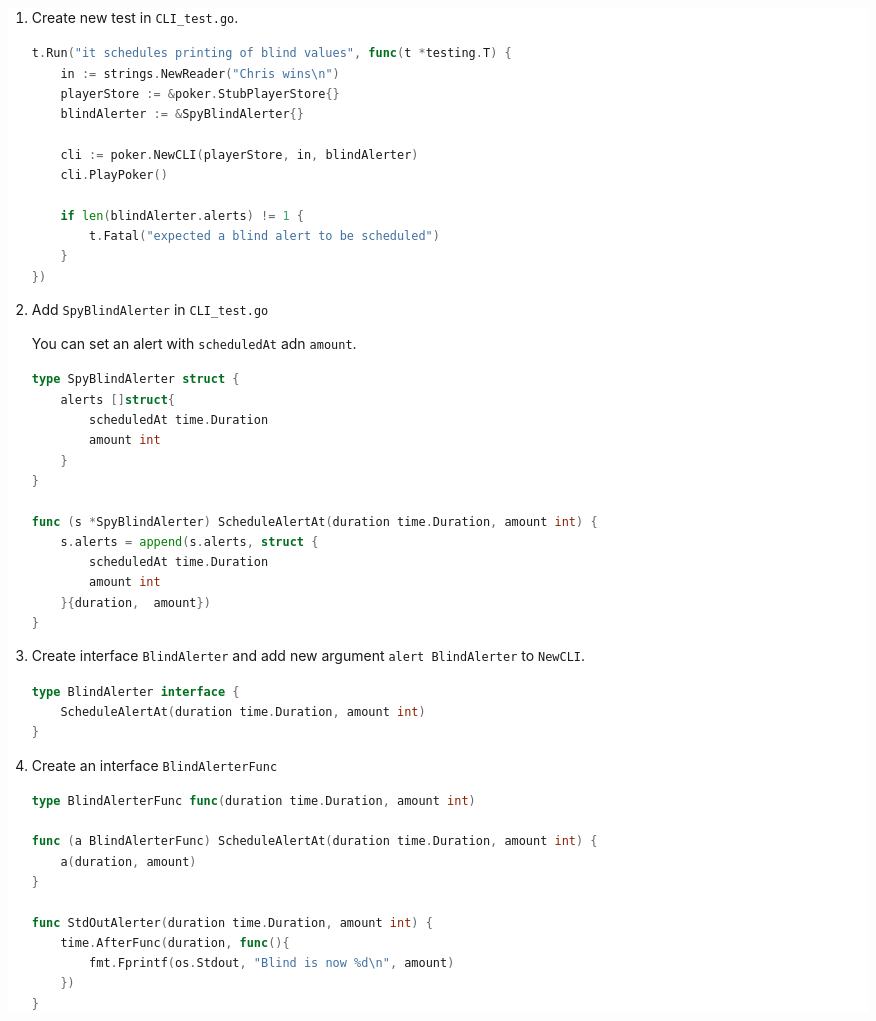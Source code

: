 1. Create new test in `CLI_test.go`.

    ```go
	t.Run("it schedules printing of blind values", func(t *testing.T) {
		in := strings.NewReader("Chris wins\n")
		playerStore := &poker.StubPlayerStore{}
		blindAlerter := &SpyBlindAlerter{}

		cli := poker.NewCLI(playerStore, in, blindAlerter)
		cli.PlayPoker()

		if len(blindAlerter.alerts) != 1 {
			t.Fatal("expected a blind alert to be scheduled")
		}
	})
    ```
1. Add `SpyBlindAlerter` in `CLI_test.go`

    You can set an alert with `scheduledAt` adn `amount`.
    ```go
    type SpyBlindAlerter struct {
        alerts []struct{
            scheduledAt time.Duration
            amount int
        }
    }

    func (s *SpyBlindAlerter) ScheduleAlertAt(duration time.Duration, amount int) {
        s.alerts = append(s.alerts, struct {
            scheduledAt time.Duration
            amount int
        }{duration,  amount})
    }
    ```

1. Create interface `BlindAlerter` and add new argument `alert BlindAlerter` to `NewCLI`.

    ```go
    type BlindAlerter interface {
        ScheduleAlertAt(duration time.Duration, amount int)
    }
    ```
1. Create an interface `BlindAlerterFunc`
    ```go
    type BlindAlerterFunc func(duration time.Duration, amount int)

    func (a BlindAlerterFunc) ScheduleAlertAt(duration time.Duration, amount int) {
        a(duration, amount)
    }

    func StdOutAlerter(duration time.Duration, amount int) {
        time.AfterFunc(duration, func(){
            fmt.Fprintf(os.Stdout, "Blind is now %d\n", amount)
        })
    }
    ```
